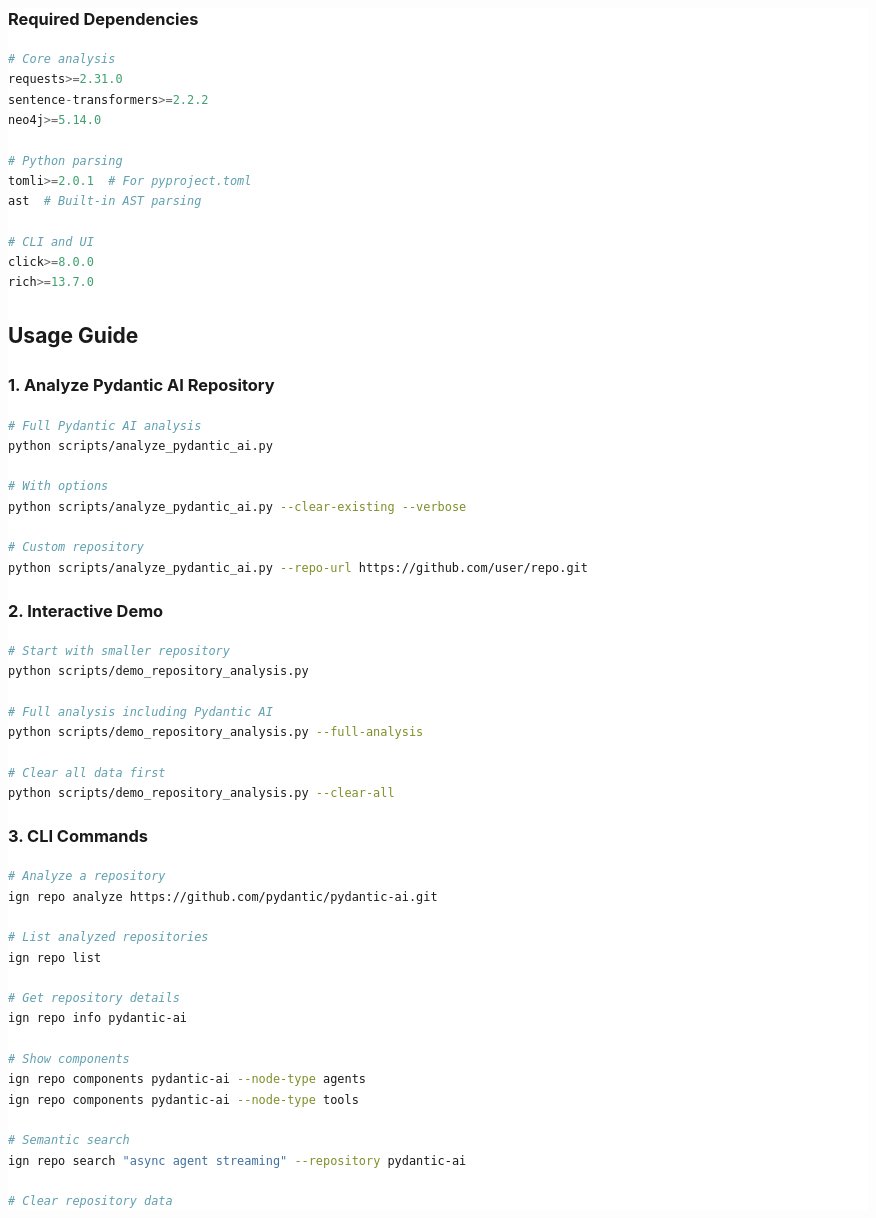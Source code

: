 ### Required Dependencies

```python
# Core analysis
requests>=2.31.0
sentence-transformers>=2.2.2
neo4j>=5.14.0

# Python parsing
tomli>=2.0.1  # For pyproject.toml
ast  # Built-in AST parsing

# CLI and UI
click>=8.0.0
rich>=13.7.0
```

## Usage Guide

### 1. Analyze Pydantic AI Repository

```bash
# Full Pydantic AI analysis
python scripts/analyze_pydantic_ai.py

# With options
python scripts/analyze_pydantic_ai.py --clear-existing --verbose

# Custom repository
python scripts/analyze_pydantic_ai.py --repo-url https://github.com/user/repo.git
```

### 2. Interactive Demo

```bash
# Start with smaller repository
python scripts/demo_repository_analysis.py

# Full analysis including Pydantic AI
python scripts/demo_repository_analysis.py --full-analysis

# Clear all data first
python scripts/demo_repository_analysis.py --clear-all
```

### 3. CLI Commands

```bash
# Analyze a repository
ign repo analyze https://github.com/pydantic/pydantic-ai.git

# List analyzed repositories
ign repo list

# Get repository details
ign repo info pydantic-ai

# Show components
ign repo components pydantic-ai --node-type agents
ign repo components pydantic-ai --node-type tools

# Semantic search
ign repo search "async agent streaming" --repository pydantic-ai

# Clear repository data
```